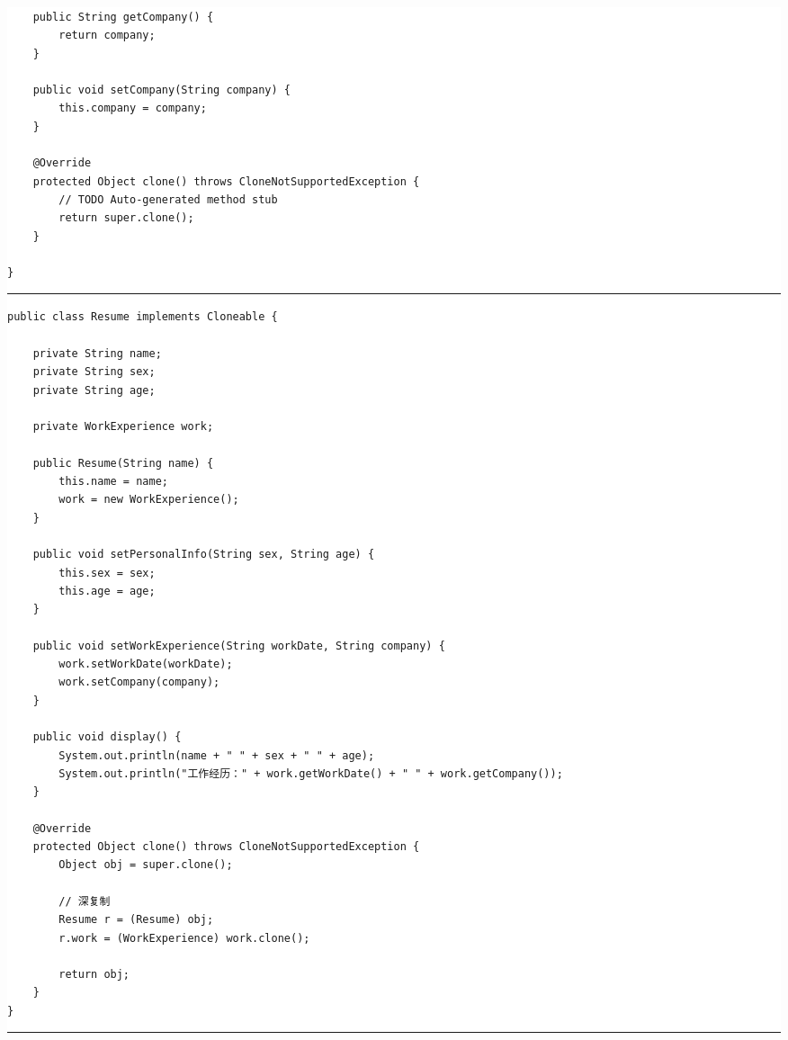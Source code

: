 		public String getCompany() {
			return company;
		}
	
		public void setCompany(String company) {
			this.company = company;
		}
	
		@Override
		protected Object clone() throws CloneNotSupportedException {
			// TODO Auto-generated method stub
			return super.clone();
		}
	
	}

---
	
	public class Resume implements Cloneable {
	
		private String name;
		private String sex;
		private String age;
	
		private WorkExperience work;
	
		public Resume(String name) {
			this.name = name;
			work = new WorkExperience();
		}
	
		public void setPersonalInfo(String sex, String age) {
			this.sex = sex;
			this.age = age;
		}
	
		public void setWorkExperience(String workDate, String company) {
			work.setWorkDate(workDate);
			work.setCompany(company);
		}
	
		public void display() {
			System.out.println(name + " " + sex + " " + age);
			System.out.println("工作经历：" + work.getWorkDate() + " " + work.getCompany());
		}
	
		@Override
		protected Object clone() throws CloneNotSupportedException {
			Object obj = super.clone();
	
			// 深复制
			Resume r = (Resume) obj;
			r.work = (WorkExperience) work.clone();
	
			return obj;
		}
	}

---